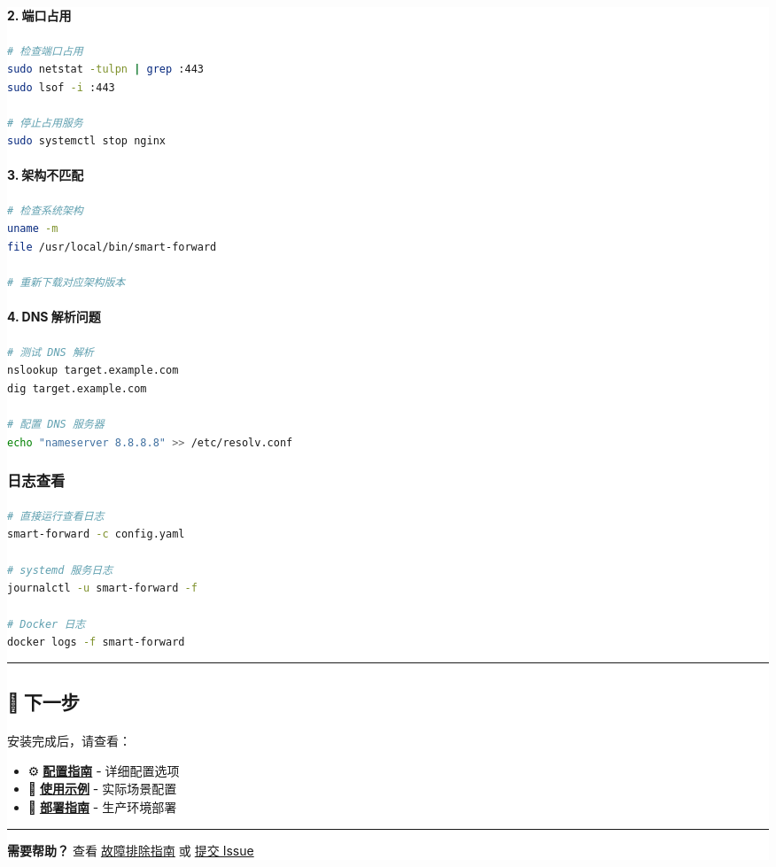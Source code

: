 #### 2. 端口占用
```bash
# 检查端口占用
sudo netstat -tulpn | grep :443
sudo lsof -i :443

# 停止占用服务
sudo systemctl stop nginx
```

#### 3. 架构不匹配
```bash
# 检查系统架构
uname -m
file /usr/local/bin/smart-forward

# 重新下载对应架构版本
```

#### 4. DNS 解析问题
```bash
# 测试 DNS 解析
nslookup target.example.com
dig target.example.com

# 配置 DNS 服务器
echo "nameserver 8.8.8.8" >> /etc/resolv.conf
```

### 日志查看

```bash
# 直接运行查看日志
smart-forward -c config.yaml

# systemd 服务日志
journalctl -u smart-forward -f

# Docker 日志
docker logs -f smart-forward
```

---

## 📝 下一步

安装完成后，请查看：

- ⚙️ **[配置指南](CONFIGURATION.md)** - 详细配置选项
- 📝 **[使用示例](EXAMPLES.md)** - 实际场景配置
- 🚀 **[部署指南](DEPLOYMENT.md)** - 生产环境部署

---

**需要帮助？** 查看 [故障排除指南](TROUBLESHOOTING.md) 或 [提交 Issue](https://github.com/cls3389/smart-forward/issues)
